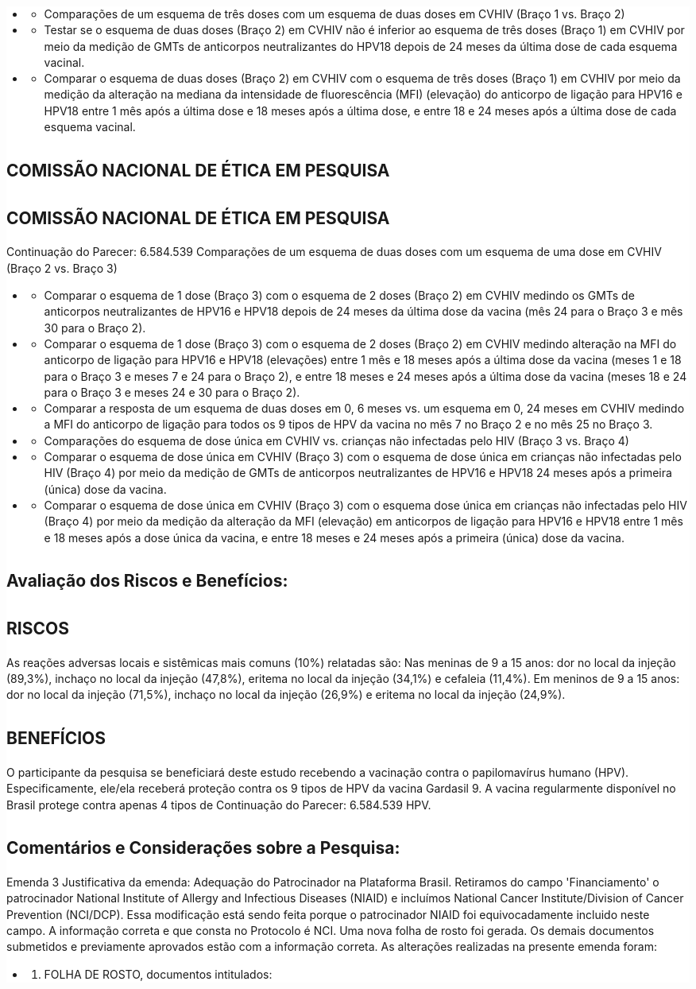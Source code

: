 - - Comparações de um esquema de três doses com um esquema de duas doses em CVHIV (Braço 1 vs. Braço 2)
- - Testar se o esquema de duas doses (Braço 2) em CVHIV não é inferior ao esquema de três doses (Braço 1) em CVHIV por meio da medição de GMTs de anticorpos neutralizantes do HPV18 depois de 24 meses da última dose de cada esquema vacinal.
- - Comparar o esquema de duas doses (Braço 2) em CVHIV com o esquema de três doses (Braço 1) em CVHIV por meio da medição da alteração na mediana da intensidade de fluorescência (MFI) (elevação) do anticorpo de ligação para HPV16 e HPV18 entre 1 mês após a última dose e 18 meses após a última dose, e entre 18 e 24 meses após a última dose de cada esquema vacinal.
## COMISSÃO NACIONAL DE ÉTICA EM PESQUISA

## COMISSÃO NACIONAL DE ÉTICA EM PESQUISA

Continuação do Parecer: 6.584.539
Comparações de um esquema de duas doses com um esquema de uma dose em CVHIV (Braço 2 vs. Braço 3)
- - Comparar o esquema de 1 dose (Braço 3) com o esquema de 2 doses (Braço 2) em CVHIV medindo os GMTs de anticorpos neutralizantes de HPV16 e HPV18 depois de 24 meses da última dose da vacina (mês 24 para o Braço 3 e mês 30 para o Braço 2).
- - Comparar o esquema de 1 dose (Braço 3) com o esquema de 2 doses (Braço 2) em CVHIV medindo alteração na MFI do anticorpo de ligação para HPV16 e HPV18 (elevações) entre 1 mês e 18 meses após a última dose da vacina (meses 1 e 18 para o Braço 3 e meses 7 e 24 para o Braço 2), e entre 18 meses e 24 meses após a última dose da vacina (meses 18 e 24 para o Braço 3 e meses 24 e 30 para o Braço 2).
- - Comparar a resposta de um esquema de duas doses em 0, 6 meses vs. um esquema em 0, 24 meses em CVHIV medindo a MFI do anticorpo de ligação para todos os 9 tipos de HPV da vacina no mês 7 no Braço 2 e no mês 25 no Braço 3.
- - Comparações do esquema de dose única em CVHIV vs. crianças não infectadas pelo HIV (Braço 3 vs. Braço 4)
- - Comparar o esquema de dose única em CVHIV (Braço 3) com o esquema de dose única em crianças não infectadas pelo HIV (Braço 4) por meio da medição de GMTs de anticorpos neutralizantes de HPV16 e HPV18 24 meses após a primeira (única) dose da vacina.
- - Comparar o esquema de dose única em CVHIV (Braço 3) com o esquema dose única em crianças não infectadas pelo HIV (Braço 4) por meio da medição da alteração da MFI (elevação) em anticorpos de ligação para HPV16 e HPV18 entre 1 mês e 18 meses após a dose única da vacina, e entre 18 meses e 24 meses após a primeira (única) dose da vacina.
## Avaliação dos Riscos e Benefícios:
## RISCOS
As reações adversas locais e sistêmicas mais comuns (10%) relatadas são: Nas meninas de 9 a 15 anos: dor no local da injeção (89,3%), inchaço no local da injeção (47,8%), eritema no local da injeção (34,1%) e cefaleia (11,4%). Em meninos de 9 a 15 anos: dor no local da injeção (71,5%), inchaço no local da injeção (26,9%) e eritema no local da injeção (24,9%).
## BENEFÍCIOS
O participante da pesquisa se beneficiará deste estudo recebendo a vacinação contra o papilomavírus humano (HPV). Especificamente, ele/ela receberá proteção contra os 9 tipos de HPV da vacina Gardasil 9. A vacina regularmente disponível no Brasil protege contra apenas 4 tipos de
Continuação do Parecer: 6.584.539
HPV.
## Comentários e Considerações sobre a Pesquisa:
Emenda 3
Justificativa da emenda:
Adequação do Patrocinador na Plataforma Brasil.
Retiramos do campo 'Financiamento' o patrocinador National Institute of Allergy and Infectious Diseases (NIAID) e incluímos National Cancer Institute/Division of Cancer Prevention (NCI/DCP). Essa modificação está sendo feita porque o patrocinador NIAID foi equivocadamente incluido neste campo. A informação correta e que consta no Protocolo é NCI.
Uma nova folha de rosto foi gerada. Os demais documentos submetidos e previamente aprovados estão com a informação correta.
As alterações realizadas na presente emenda foram:
- 1. FOLHA DE ROSTO, documentos intitulados: